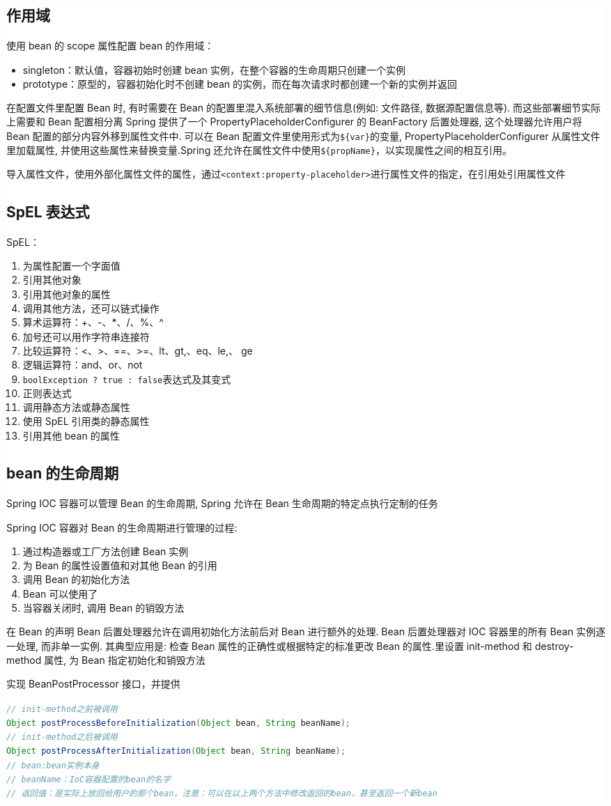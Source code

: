 ## 作用域

使用 bean 的 scope 属性配置 bean 的作用域：

- singleton：默认值，容器初始时创建 bean 实例，在整个容器的生命周期只创建一个实例
- prototype：原型的，容器初始化时不创建 bean 的实例，而在每次请求时都创建一个新的实例并返回

在配置文件里配置 Bean 时, 有时需要在 Bean 的配置里混入系统部署的细节信息(例如: 文件路径, 数据源配置信息等). 而这些部署细节实际上需要和 Bean 配置相分离
Spring 提供了一个 PropertyPlaceholderConfigurer 的 BeanFactory 后置处理器, 这个处理器允许用户将 Bean 配置的部分内容外移到属性文件中. 可以在 Bean 配置文件里使用形式为`${var}`的变量, PropertyPlaceholderConfigurer 从属性文件里加载属性, 并使用这些属性来替换变量.Spring 还允许在属性文件中使用`${propName}`，以实现属性之间的相互引用。

导入属性文件，使用外部化属性文件的属性，通过`<context:property-placeholder>`进行属性文件的指定，在引用处引用属性文件

## SpEL 表达式

SpEL：

1. 为属性配置一个字面值
2. 引用其他对象
3. 引用其他对象的属性
4. 调用其他方法，还可以链式操作
5. 算术运算符：+、-、\*、/、%、^
6. 加号还可以用作字符串连接符
7. 比较运算符：<、>、==、>=、lt、gt,、eq、le,、 ge
8. 逻辑运算符：and、or、not
9. `boolException ? true : false`表达式及其变式
10. 正则表达式
11. 调用静态方法或静态属性
12. 使用 SpEL 引用类的静态属性
13. 引用其他 bean 的属性

## bean 的生命周期

Spring IOC 容器可以管理 Bean 的生命周期, Spring 允许在 Bean 生命周期的特定点执行定制的任务

Spring IOC 容器对 Bean 的生命周期进行管理的过程:

1. 通过构造器或工厂方法创建 Bean 实例
2. 为 Bean 的属性设置值和对其他 Bean 的引用
3. 调用 Bean 的初始化方法
4. Bean 可以使用了
5. 当容器关闭时, 调用 Bean 的销毁方法

在 Bean 的声明 Bean 后置处理器允许在调用初始化方法前后对 Bean 进行额外的处理.
Bean 后置处理器对 IOC 容器里的所有 Bean 实例逐一处理, 而非单一实例. 其典型应用是: 检查 Bean 属性的正确性或根据特定的标准更改 Bean 的属性.里设置 init-method 和 destroy-method 属性, 为 Bean 指定初始化和销毁方法

实现 BeanPostProcessor 接口，并提供

```java
// init-method之前被调用
Object postProcessBeforeInitialization(Object bean, String beanName);
// init-method之后被调用
Object postProcessAfterInitialization(Object bean, String beanName);
// bean:bean实例本身
// beanName：IoC容器配置的bean的名字
// 返回值：是实际上放回给用户的那个bean，注意：可以在以上两个方法中修改返回的bean，甚至返回一个新bean
```
